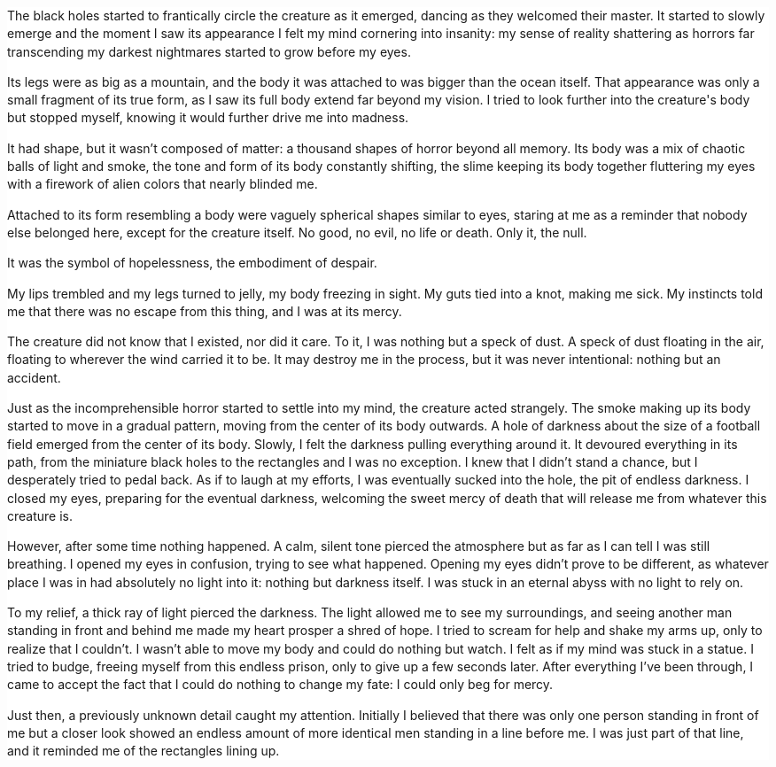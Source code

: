 The black holes started to frantically circle the creature as it emerged, dancing as they welcomed their master. It started to slowly emerge and the moment I saw its appearance I felt my mind cornering into insanity: my sense of reality shattering as horrors far transcending my darkest nightmares started to grow before my eyes.

Its legs were as big as a mountain, and the body it was attached to was bigger than the ocean itself. That appearance was only a small fragment of its true form, as I saw its full body extend far beyond my vision. I tried to look further into the creature's body but stopped myself, knowing it would further drive me into madness.

It had shape, but it wasn’t composed of matter: a thousand shapes of horror beyond all memory. Its body was a mix of chaotic balls of light and smoke, the tone and form of its body constantly shifting, the slime keeping its body together fluttering my eyes with a firework of alien colors that nearly blinded me.

Attached to its form resembling a body were vaguely spherical shapes similar to eyes, staring at me as a reminder that nobody else belonged here, except for the creature itself. No good, no evil, no life or death. Only it, the null.

It was the symbol of hopelessness, the embodiment of despair.

My lips trembled and my legs turned to jelly, my body freezing in sight. My guts tied into a knot, making me sick. My instincts told me that there was no escape from this thing, and I was at its mercy.

The creature did not know that I existed, nor did it care. To it, I was nothing but a speck of dust. A speck of dust floating in the air, floating to wherever the wind carried it to be. It may destroy me in the process, but it was never intentional: nothing but an accident.

Just as the incomprehensible horror started to settle into my mind, the creature acted strangely. The smoke making up its body started to move in a gradual pattern, moving from the center of its body outwards. A hole of darkness about the size of a football field emerged from the center of its body. Slowly, I felt the darkness pulling everything around it. It devoured everything in its path, from the miniature black holes to the rectangles and I was no exception. I knew that I didn’t stand a chance, but I desperately tried to pedal back. As if to laugh at my efforts, I was eventually sucked into the hole, the pit of endless darkness. I closed my eyes, preparing for the eventual darkness, welcoming the sweet mercy of death that will release me from whatever this creature is.

However, after some time nothing happened. A calm, silent tone pierced the atmosphere but as far as I can tell I was still breathing. I opened my eyes in confusion, trying to see what happened. Opening my eyes didn’t prove to be different, as whatever place I was in had absolutely no light into it: nothing but darkness itself. I was stuck in an eternal abyss with no light to rely on.

To my relief, a thick ray of light pierced the darkness. The light allowed me to see my surroundings, and seeing another man standing in front and behind me made my heart prosper a shred of hope. I tried to scream for help and shake my arms up, only to realize that I couldn’t. I wasn’t able to move my body and could do nothing but watch. I felt as if my mind was stuck in a statue. I tried to budge, freeing myself from this endless prison, only to give up a few seconds later. After everything I’ve been through, I came to accept the fact that I could do nothing to change my fate: I could only beg for mercy.

Just then, a previously unknown detail caught my attention. Initially I believed that there was only one person standing in front of me but a closer look showed an endless amount of more identical men standing in a line before me. I was just part of that line, and it reminded me of the rectangles lining up.
